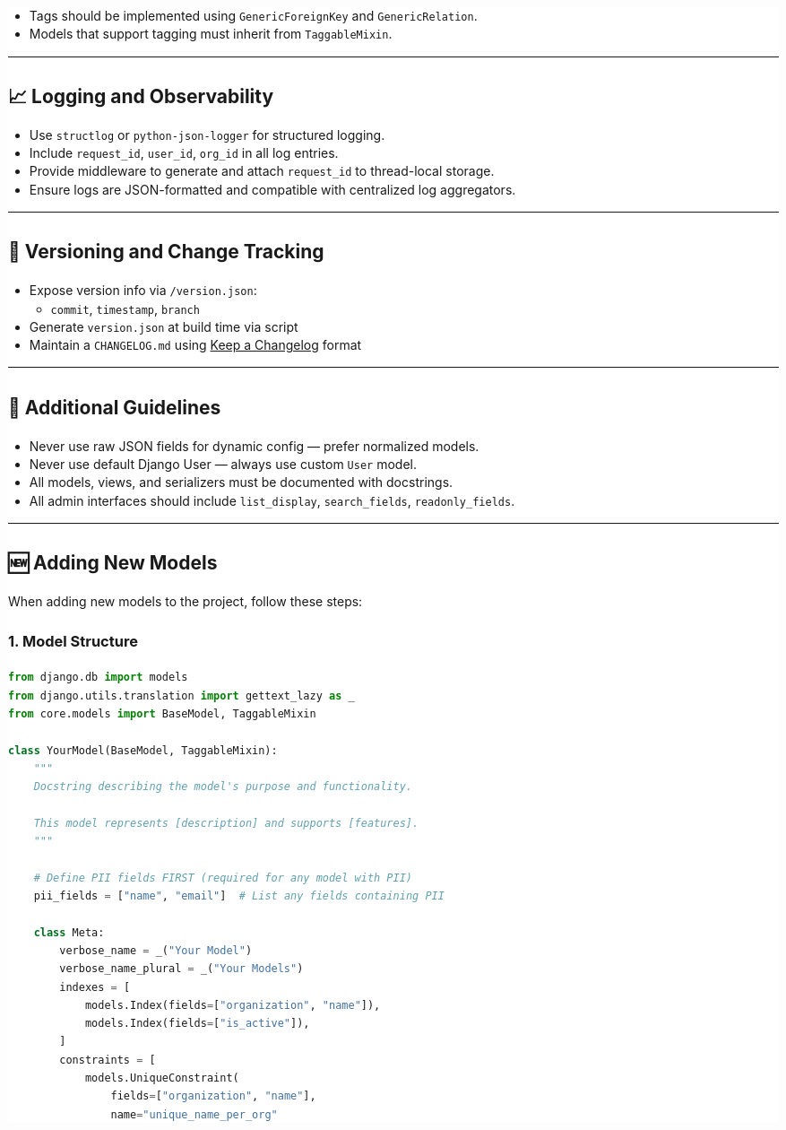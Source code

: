 - Tags should be implemented using `GenericForeignKey` and `GenericRelation`.
- Models that support tagging must inherit from `TaggableMixin`.

---

## 📈 Logging and Observability

- Use `structlog` or `python-json-logger` for structured logging.
- Include `request_id`, `user_id`, `org_id` in all log entries.
- Provide middleware to generate and attach `request_id` to thread-local storage.
- Ensure logs are JSON-formatted and compatible with centralized log aggregators.

---

## 🔄 Versioning and Change Tracking

- Expose version info via `/version.json`:
  - `commit`, `timestamp`, `branch`
- Generate `version.json` at build time via script
- Maintain a `CHANGELOG.md` using [Keep a Changelog](https://keepachangelog.com) format

---

## 🧠 Additional Guidelines

- Never use raw JSON fields for dynamic config — prefer normalized models.
- Never use default Django User — always use custom `User` model.
- All models, views, and serializers must be documented with docstrings.
- All admin interfaces should include `list_display`, `search_fields`, `readonly_fields`.

---

## 🆕 Adding New Models

When adding new models to the project, follow these steps:

### 1. Model Structure

```python
from django.db import models
from django.utils.translation import gettext_lazy as _
from core.models import BaseModel, TaggableMixin

class YourModel(BaseModel, TaggableMixin):
    """
    Docstring describing the model's purpose and functionality.
    
    This model represents [description] and supports [features].
    """
    
    # Define PII fields FIRST (required for any model with PII)
    pii_fields = ["name", "email"]  # List any fields containing PII
    
    class Meta:
        verbose_name = _("Your Model")
        verbose_name_plural = _("Your Models")
        indexes = [
            models.Index(fields=["organization", "name"]),
            models.Index(fields=["is_active"]),
        ]
        constraints = [
            models.UniqueConstraint(
                fields=["organization", "name"],
                name="unique_name_per_org"
```